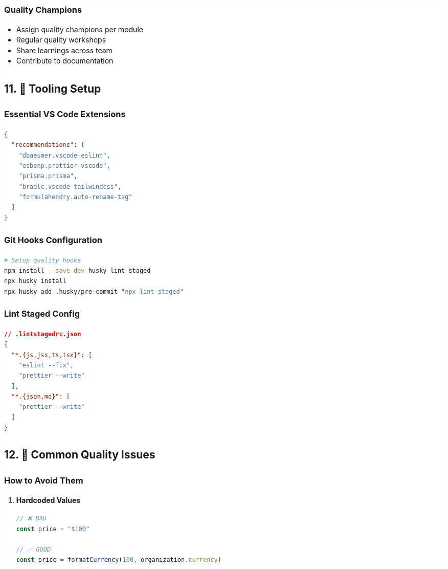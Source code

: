 ### Quality Champions
- Assign quality champions per module
- Regular quality workshops
- Share learnings across team
- Contribute to documentation

## 11. 🔧 Tooling Setup

### Essential VS Code Extensions
```json
{
  "recommendations": [
    "dbaeumer.vscode-eslint",
    "esbenp.prettier-vscode",
    "prisma.prisma",
    "bradlc.vscode-tailwindcss",
    "formulahendry.auto-rename-tag"
  ]
}
```

### Git Hooks Configuration
```bash
# Setup quality hooks
npm install --save-dev husky lint-staged
npx husky install
npx husky add .husky/pre-commit "npx lint-staged"
```

### Lint Staged Config
```json
// .lintstagedrc.json
{
  "*.{js,jsx,ts,tsx}": [
    "eslint --fix",
    "prettier --write"
  ],
  "*.{json,md}": [
    "prettier --write"
  ]
}
```

## 12. 🚨 Common Quality Issues

### How to Avoid Them

1. **Hardcoded Values**
   ```typescript
   // ❌ BAD
   const price = "$100"
   
   // ✅ GOOD
   const price = formatCurrency(100, organization.currency)
   ```
